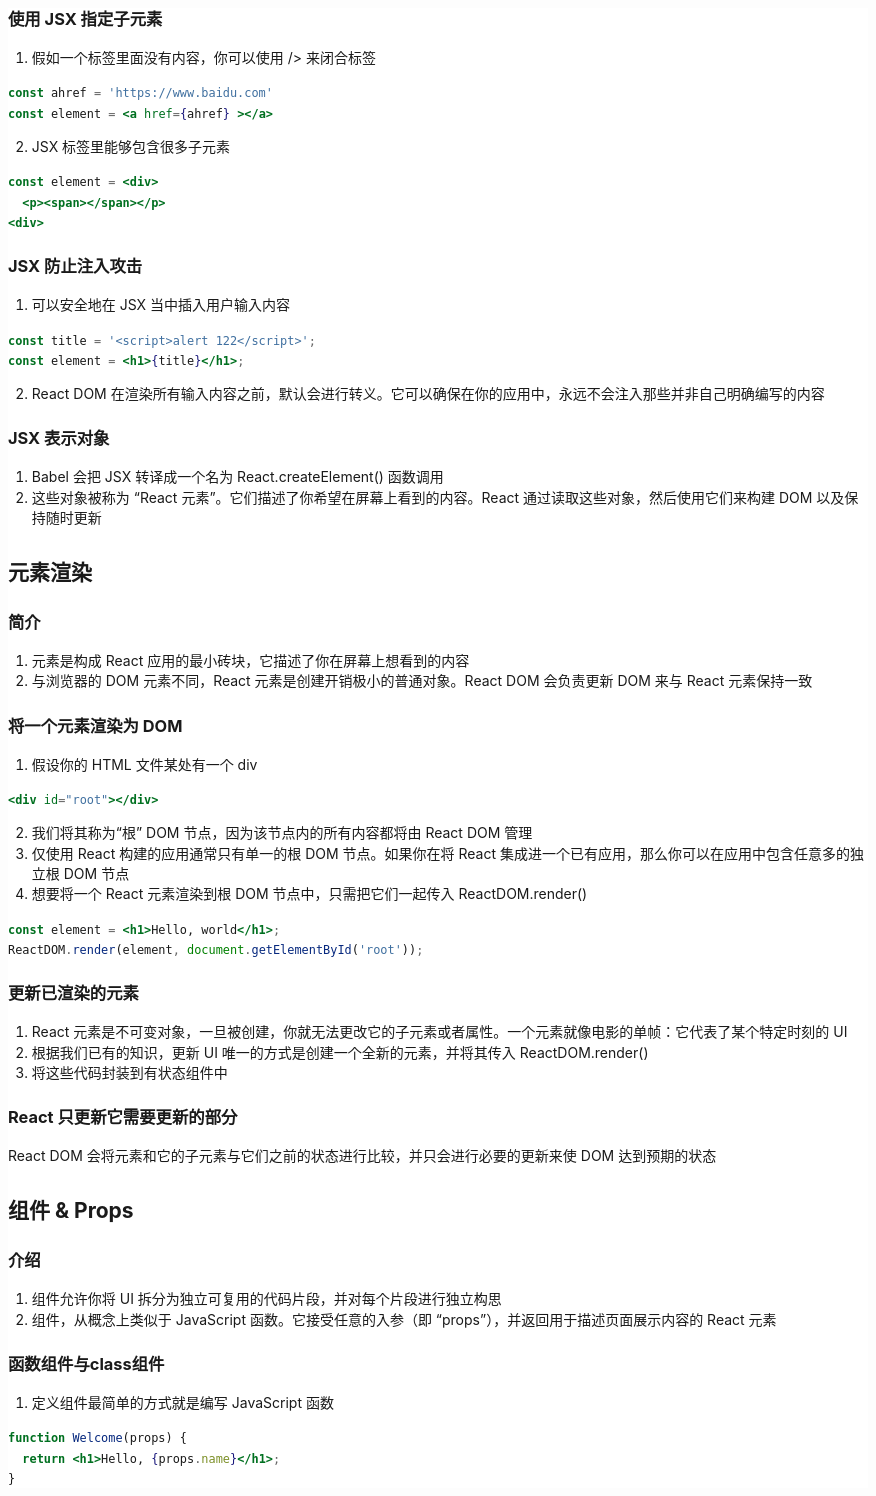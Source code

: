 ### 使用 JSX 指定子元素
1. 假如一个标签里面没有内容，你可以使用 /> 来闭合标签
```jsx
const ahref = 'https://www.baidu.com'
const element = <a href={ahref} ></a>
```
2. JSX 标签里能够包含很多子元素
```jsx
const element = <div>
  <p><span></span></p>
<div>
```

### JSX 防止注入攻击
1. 可以安全地在 JSX 当中插入用户输入内容
```jsx
const title = '<script>alert 122</script>';
const element = <h1>{title}</h1>;
```
2. React DOM 在渲染所有输入内容之前，默认会进行转义。它可以确保在你的应用中，永远不会注入那些并非自己明确编写的内容

### JSX 表示对象
1. Babel 会把 JSX 转译成一个名为 React.createElement() 函数调用
2. 这些对象被称为 “React 元素”。它们描述了你希望在屏幕上看到的内容。React 通过读取这些对象，然后使用它们来构建 DOM 以及保持随时更新

## 元素渲染
### 简介
1. 元素是构成 React 应用的最小砖块，它描述了你在屏幕上想看到的内容
2. 与浏览器的 DOM 元素不同，React 元素是创建开销极小的普通对象。React DOM 会负责更新 DOM 来与 React 元素保持一致
### 将一个元素渲染为 DOM
1. 假设你的 HTML 文件某处有一个 div
```jsx
<div id="root"></div>
```
2. 我们将其称为“根” DOM 节点，因为该节点内的所有内容都将由 React DOM 管理
3. 仅使用 React 构建的应用通常只有单一的根 DOM 节点。如果你在将 React 集成进一个已有应用，那么你可以在应用中包含任意多的独立根 DOM 节点
4. 想要将一个 React 元素渲染到根 DOM 节点中，只需把它们一起传入 ReactDOM.render()
```jsx
const element = <h1>Hello, world</h1>;
ReactDOM.render(element, document.getElementById('root'));
```
### 更新已渲染的元素
1. React 元素是不可变对象，一旦被创建，你就无法更改它的子元素或者属性。一个元素就像电影的单帧：它代表了某个特定时刻的 UI
2. 根据我们已有的知识，更新 UI 唯一的方式是创建一个全新的元素，并将其传入 ReactDOM.render()
3. 将这些代码封装到有状态组件中
### React 只更新它需要更新的部分
React DOM 会将元素和它的子元素与它们之前的状态进行比较，并只会进行必要的更新来使 DOM 达到预期的状态

## 组件 & Props
### 介绍
1. 组件允许你将 UI 拆分为独立可复用的代码片段，并对每个片段进行独立构思
2. 组件，从概念上类似于 JavaScript 函数。它接受任意的入参（即 “props”），并返回用于描述页面展示内容的 React 元素
### 函数组件与class组件
1. 定义组件最简单的方式就是编写 JavaScript 函数
```jsx
function Welcome(props) {  
  return <h1>Hello, {props.name}</h1>; 
}
```